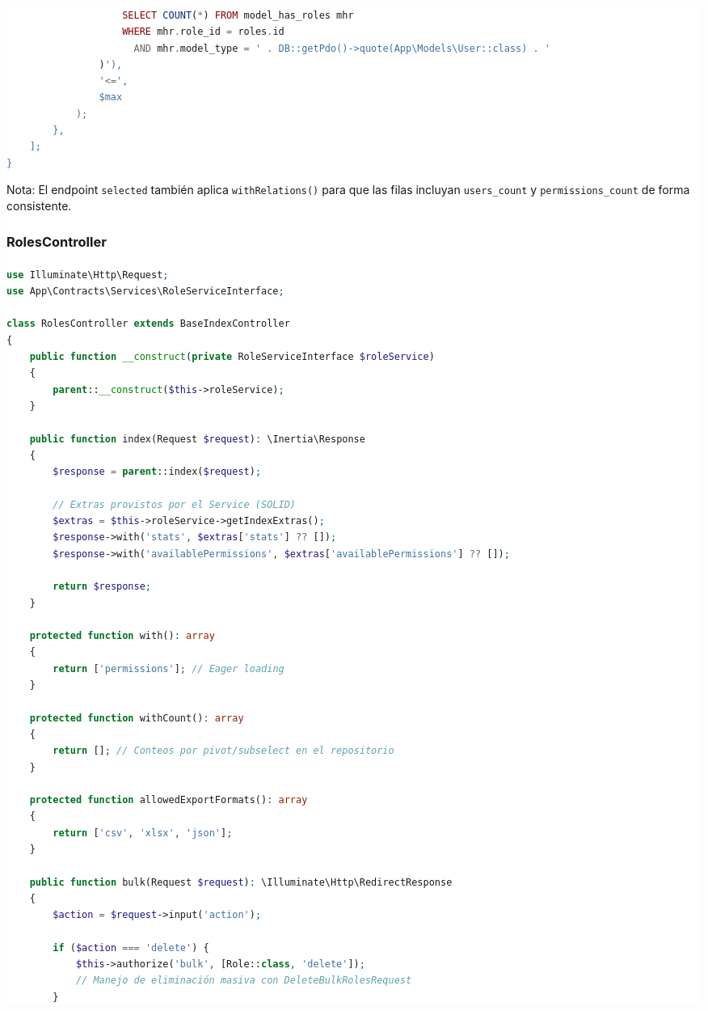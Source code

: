 ```php
                    SELECT COUNT(*) FROM model_has_roles mhr
                    WHERE mhr.role_id = roles.id
                      AND mhr.model_type = ' . DB::getPdo()->quote(App\Models\User::class) . '
                )'),
                '<=',
                $max
            );
        },
    ];
}
```

Nota: El endpoint `selected` también aplica `withRelations()` para que las filas incluyan `users_count` y `permissions_count` de forma consistente.

### RolesController

```php
use Illuminate\Http\Request;
use App\Contracts\Services\RoleServiceInterface;

class RolesController extends BaseIndexController
{
    public function __construct(private RoleServiceInterface $roleService)
    {
        parent::__construct($this->roleService);
    }

    public function index(Request $request): \Inertia\Response
    {
        $response = parent::index($request);

        // Extras provistos por el Service (SOLID)
        $extras = $this->roleService->getIndexExtras();
        $response->with('stats', $extras['stats'] ?? []);
        $response->with('availablePermissions', $extras['availablePermissions'] ?? []);

        return $response;
    }

    protected function with(): array
    {
        return ['permissions']; // Eager loading
    }

    protected function withCount(): array
    {
        return []; // Conteos por pivot/subselect en el repositorio
    }

    protected function allowedExportFormats(): array
    {
        return ['csv', 'xlsx', 'json'];
    }

    public function bulk(Request $request): \Illuminate\Http\RedirectResponse
    {
        $action = $request->input('action');

        if ($action === 'delete') {
            $this->authorize('bulk', [Role::class, 'delete']);
            // Manejo de eliminación masiva con DeleteBulkRolesRequest
        }

```